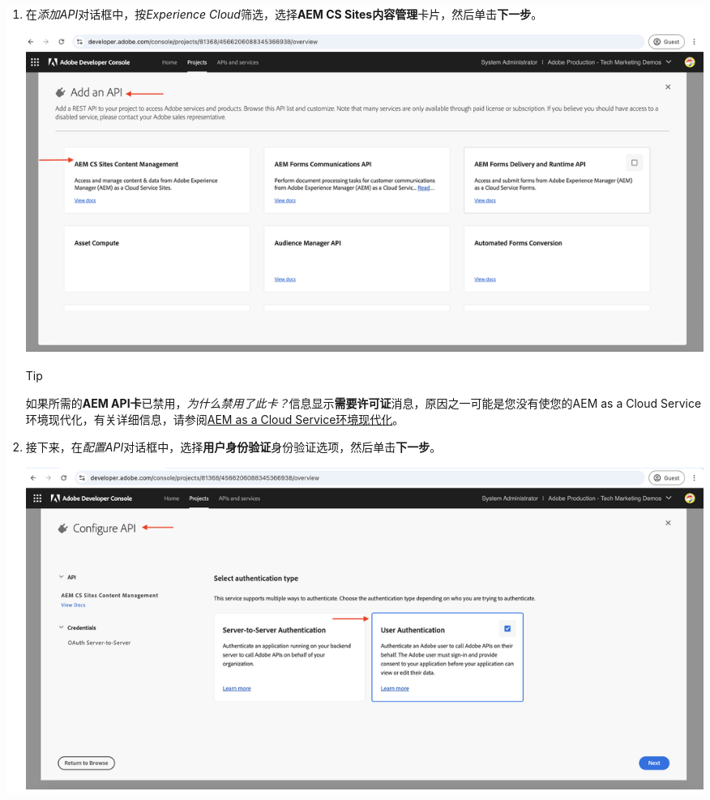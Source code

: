 1. 在&#x200B;_添加API_&#x200B;对话框中，按&#x200B;_Experience Cloud_&#x200B;筛选，选择&#x200B;**AEM CS Sites内容管理**&#x200B;卡片，然后单击&#x200B;**下一步**。

   ![添加AEM API](../assets/spa/add-aem-sites-api.png)

   >[!TIP]
   >
   >如果所需的&#x200B;**AEM API卡**&#x200B;已禁用，_为什么禁用了此卡？_&#x200B;信息显示&#x200B;**需要许可证**&#x200B;消息，原因之一可能是您没有使您的AEM as a Cloud Service环境现代化，有关详细信息，请参阅[AEM as a Cloud Service环境现代化](../setup.md#modernization-of-aem-as-a-cloud-service-environment)。

1. 接下来，在&#x200B;_配置API_&#x200B;对话框中，选择&#x200B;**用户身份验证**&#x200B;身份验证选项，然后单击&#x200B;**下一步**。

   ![配置AEM API](../assets/spa/configure-aem-api.png)
